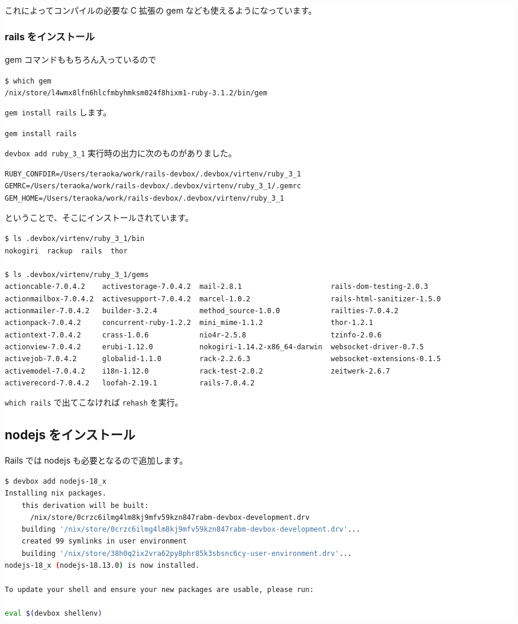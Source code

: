これによってコンパイルの必要な C 拡張の gem なども使えるようになっています。

### rails をインストール

gem コマンドももちろん入っているので

```
$ which gem
/nix/store/l4wmx8lfn6hlcfmbyhmksm024f8hixm1-ruby-3.1.2/bin/gem
```

`gem install rails` します。

```bash
gem install rails
```

`devbox add ruby_3_1` 実行時の出力に次のものがありました。

```
RUBY_CONFDIR=/Users/teraoka/work/rails-devbox/.devbox/virtenv/ruby_3_1
GEMRC=/Users/teraoka/work/rails-devbox/.devbox/virtenv/ruby_3_1/.gemrc
GEM_HOME=/Users/teraoka/work/rails-devbox/.devbox/virtenv/ruby_3_1
```

ということで、そこにインストールされています。

```
$ ls .devbox/virtenv/ruby_3_1/bin
nokogiri  rackup  rails  thor

$ ls .devbox/virtenv/ruby_3_1/gems
actioncable-7.0.4.2    activestorage-7.0.4.2  mail-2.8.1                     rails-dom-testing-2.0.3
actionmailbox-7.0.4.2  activesupport-7.0.4.2  marcel-1.0.2                   rails-html-sanitizer-1.5.0
actionmailer-7.0.4.2   builder-3.2.4          method_source-1.0.0            railties-7.0.4.2
actionpack-7.0.4.2     concurrent-ruby-1.2.2  mini_mime-1.1.2                thor-1.2.1
actiontext-7.0.4.2     crass-1.0.6            nio4r-2.5.8                    tzinfo-2.0.6
actionview-7.0.4.2     erubi-1.12.0           nokogiri-1.14.2-x86_64-darwin  websocket-driver-0.7.5
activejob-7.0.4.2      globalid-1.1.0         rack-2.2.6.3                   websocket-extensions-0.1.5
activemodel-7.0.4.2    i18n-1.12.0            rack-test-2.0.2                zeitwerk-2.6.7
activerecord-7.0.4.2   loofah-2.19.1          rails-7.0.4.2
```

`which rails` で出てこなければ `rehash` を実行。

## nodejs をインストール

Rails では nodejs も必要となるので追加します。

```bash
$ devbox add nodejs-18_x
Installing nix packages.
    this derivation will be built:
      /nix/store/0crzc6ilmg4lm8kj9mfv59kzn847rabm-devbox-development.drv
    building '/nix/store/0crzc6ilmg4lm8kj9mfv59kzn847rabm-devbox-development.drv'...
    created 99 symlinks in user environment
    building '/nix/store/38h0q2ix2vra62py8phr85k3sbsnc6cy-user-environment.drv'...
nodejs-18_x (nodejs-18.13.0) is now installed.

To update your shell and ensure your new packages are usable, please run:

eval $(devbox shellenv)
```
